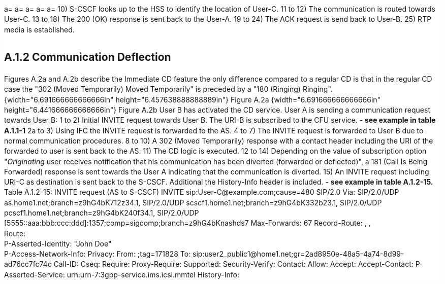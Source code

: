 a=
a=
a=
a=
a=
10) S-CSCF looks up to the HSS to identify the location of User-C.
11 to 12) The communication is routed towards User-C.
13 to 18) The 200 (OK) response is sent back to the User-A.
19 to 24) The ACK request is send back to User-B.
25) RTP media is established.
## A.1.2 Communication Deflection
Figures A.2a and A.2b describe the Immediate CD feature the only difference
compared to a regular CD is that in the regular CD case the \"302 (Moved
Temporarily) Moved Temporarily\" is preceded by a \"180 (Ringing) Ringing\".
{width="6.691666666666666in" height="6.457638888888889in"}
Figure A.2a
{width="6.691666666666666in" height="6.441666666666666in"}
Figure A.2b
User B has activated the CD service.
User A is sending a communication request towards User B:
1 to 2) Initial INVITE request towards User B. The URI-B is subscribed to the
CFU service. - **see example in table A.1.1-1**
2a to 3) Using IFC the INVITE request is forwarded to the AS.
4 to 7) The INVITE request is forwarded to User B due to normal communication
procedures.
8 to 10) A 302 (Moved Temporarily) response with a contact header including
the URI of the forwarded to user is sent back to the AS.
11) The CD logic is executed.
12 to 14) Depending on the value of subscription option "_Originating_ user
receives notification that his communication has been diverted (forwarded or
deflected)", a 181 (Call Is Being Forwarded) response is sent towards the User
A indicating that the communication is diverted.
15) An INVITE request including URI-C as destination is sent back to the
S-CSCF. Additional the History-Info header is included. - **see example in
table A.1.2-15.**
Table A.1.2-15: INVITE request (AS to S-CSCF)
INVITE sip:User-C\@example.com;cause=480 SIP/2.0
Via: SIP/2.0/UDP as.home1.net;branch=z9hG4bK712z34.1,
SIP/2.0/UDP scscf1.home1.net;branch=z9hG4bK332b23.1,
SIP/2.0/UDP pcscf1.home1.net;branch=z9hG4bK240f34.1,
SIP/2.0/UDP [5555::aaa:bbb:ccc:ddd]:1357;comp=sigcomp;branch=z9hG4bKnashds7
Max-Forwards: 67
Record-Route: \,
\,\
Route: \
P-Asserted-Identity: \"John Doe\" \
P-Access-Network-Info:
Privacy:
From: \;tag=171828
To: sip:user2_public1\@home1.net;gr=2ad8950e-48a5-4a74-8d99-ad76cc7fc74c
Call-ID:
Cseq:
Require:
Proxy-Require:
Supported:
Security-Verify:
Contact:
Allow:
Accept:
Accept-Contact:
P-Asserted-Service: urn:urn-7:3gpp-service.ims.icsi.mmtel
History-Info: